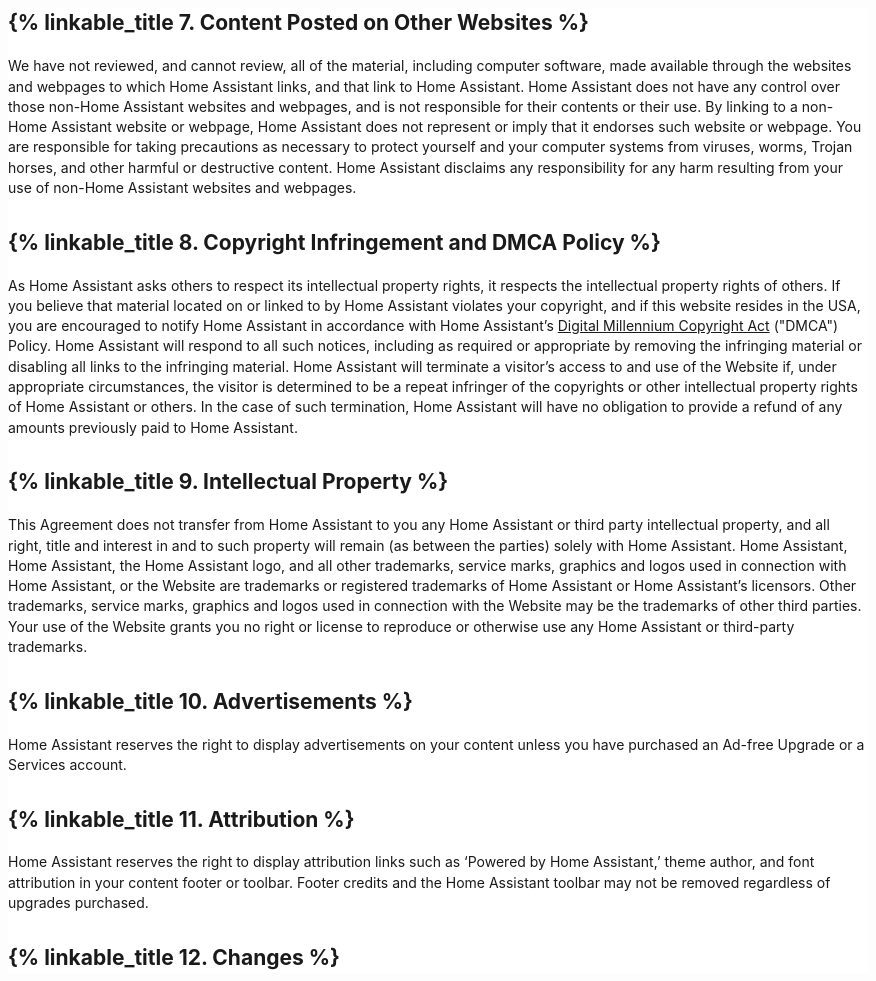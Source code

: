 ## {% linkable_title 7. Content Posted on Other Websites %}

We have not reviewed, and cannot review, all of the material, including computer software, made available through the websites and webpages to which Home Assistant links, and that link to Home Assistant. Home Assistant does not have any control over those non-Home Assistant websites and webpages, and is not responsible for their contents or their use. By linking to a non-Home Assistant website or webpage, Home Assistant does not represent or imply that it endorses such website or webpage. You are responsible for taking precautions as necessary to protect yourself and your computer systems from viruses, worms, Trojan horses, and other harmful or destructive content. Home Assistant disclaims any responsibility for any harm resulting from your use of non-Home Assistant websites and webpages.

## {% linkable_title 8. Copyright Infringement and DMCA Policy %}

As Home Assistant asks others to respect its intellectual property rights, it respects the intellectual property rights of others. If you believe that material located on or linked to by Home Assistant violates your copyright, and if this website resides in the USA, you are encouraged to notify Home Assistant in accordance with Home Assistant’s [Digital Millennium Copyright Act](http://en.wikipedia.org/wiki/Digital_Millennium_Copyright_Act) ("DMCA") Policy. Home Assistant will respond to all such notices, including as required or appropriate by removing the infringing material or disabling all links to the infringing material. Home Assistant will terminate a visitor’s access to and use of the Website if, under appropriate circumstances, the visitor is determined to be a repeat infringer of the copyrights or other intellectual property rights of Home Assistant or others. In the case of such termination, Home Assistant will have no obligation to provide a refund of any amounts previously paid to Home Assistant.

## {% linkable_title 9. Intellectual Property %}

This Agreement does not transfer from Home Assistant to you any Home Assistant or third party intellectual property, and all right, title and interest in and to such property will remain (as between the parties) solely with Home Assistant. Home Assistant, Home Assistant, the Home Assistant logo, and all other trademarks, service marks, graphics and logos used in connection with Home Assistant, or the Website are trademarks or registered trademarks of Home Assistant or Home Assistant’s licensors. Other trademarks, service marks, graphics and logos used in connection with the Website may be the trademarks of other third parties. Your use of the Website grants you no right or license to reproduce or otherwise use any Home Assistant or third-party trademarks.

## {% linkable_title 10. Advertisements %}

Home Assistant reserves the right to display advertisements on your content unless you have purchased an Ad-free Upgrade or a Services account.

## {% linkable_title 11. Attribution %}

Home Assistant reserves the right to display attribution links such as ‘Powered by Home Assistant,’ theme author, and font attribution in your content footer or toolbar. Footer credits and the Home Assistant toolbar may not be removed regardless of upgrades purchased.

## {% linkable_title 12. Changes %}
